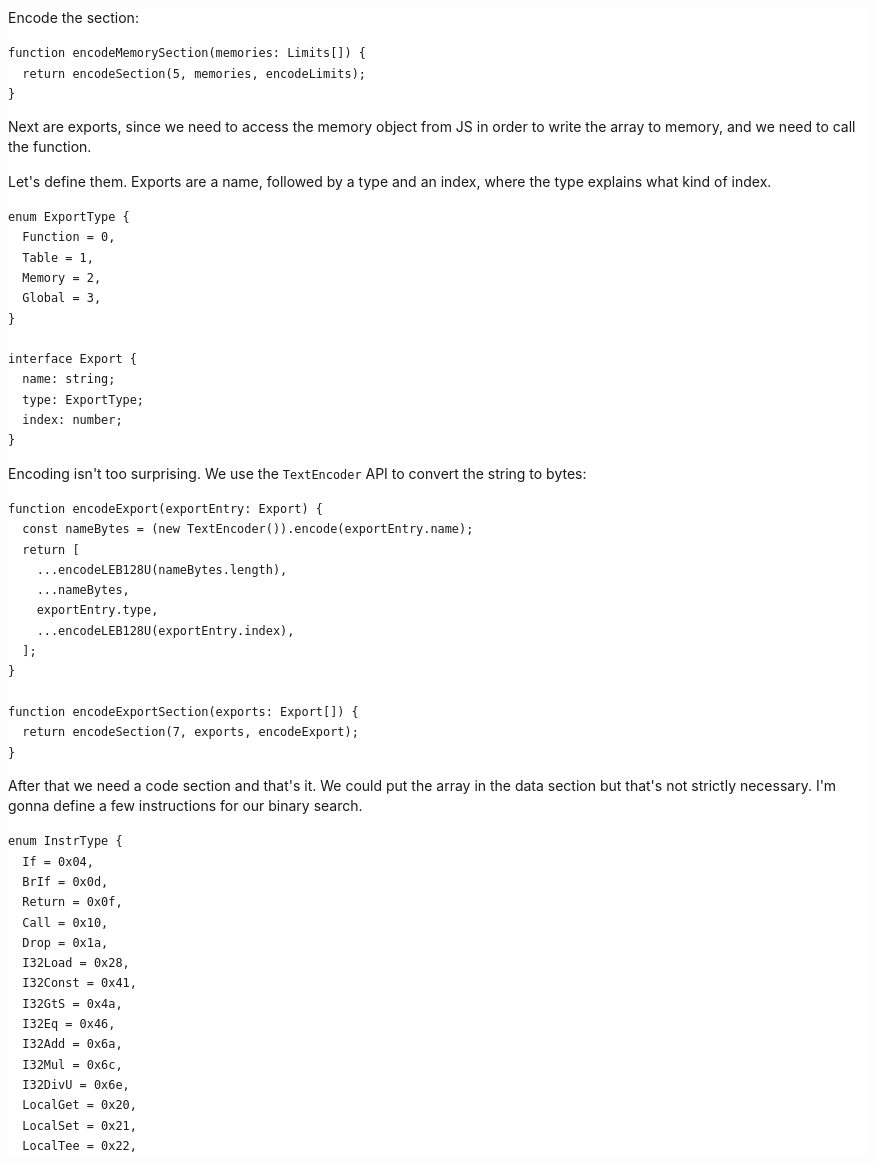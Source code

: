 Encode the section:

```
function encodeMemorySection(memories: Limits[]) {
  return encodeSection(5, memories, encodeLimits);
}
```

Next are exports, since we need to access the memory object from JS in
order to write the array to memory, and we need to call the function.

Let's define them. Exports are a name, followed by a type and an
index, where the type explains what kind of index.

```
enum ExportType {
  Function = 0,
  Table = 1,
  Memory = 2,
  Global = 3,
}

interface Export {
  name: string;
  type: ExportType;
  index: number;
}
```

Encoding isn't too surprising. We use the `TextEncoder` API to convert
the string to bytes:

```
function encodeExport(exportEntry: Export) {
  const nameBytes = (new TextEncoder()).encode(exportEntry.name);
  return [
    ...encodeLEB128U(nameBytes.length),
    ...nameBytes,
    exportEntry.type,
    ...encodeLEB128U(exportEntry.index),
  ];
}

function encodeExportSection(exports: Export[]) {
  return encodeSection(7, exports, encodeExport);
}
```

After that we need a code section and that's it. We could put the
array in the data section but that's not strictly necessary. I'm gonna
define a few instructions for our binary search.

```
enum InstrType {
  If = 0x04,
  BrIf = 0x0d,
  Return = 0x0f,
  Call = 0x10,
  Drop = 0x1a,
  I32Load = 0x28,
  I32Const = 0x41,
  I32GtS = 0x4a,
  I32Eq = 0x46,
  I32Add = 0x6a,
  I32Mul = 0x6c,
  I32DivU = 0x6e,
  LocalGet = 0x20,
  LocalSet = 0x21,
  LocalTee = 0x22,
```